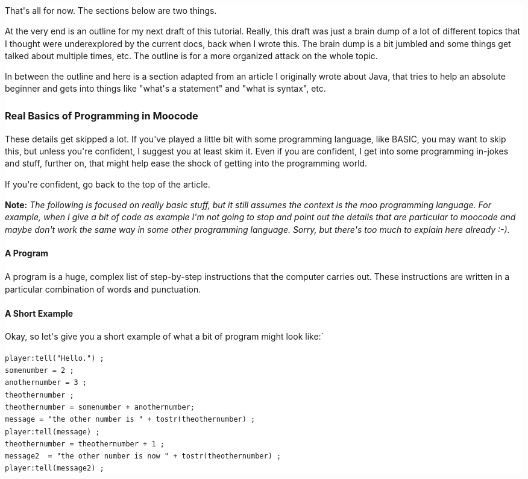 That's all for now. The sections below are two things. 

At the very end is an outline for my next draft of this tutorial.
Really, this draft was just a brain dump of a lot of different topics
that I thought were underexplored by the current docs, back when I
wrote this. The brain dump is a bit jumbled and some things get
talked about multiple times, etc. The outline is for a more
organized attack on the whole topic.

In between the outline and here is a section adapted from an article I
originally wrote about Java, that tries to help an absolute beginner
and gets into things like "what's a statement" and "what is syntax",
etc.

### Real Basics of Programming in Moocode

These details get skipped a lot. If you've played a little bit
with some programming language, like BASIC, you may want to skip this,
but unless you're confident, I suggest you at least skim it. Even if
you are confident, I get into some programming in-jokes and stuff,
further on, that might help ease the shock of getting into the
programming world.

If you're confident, go back to the top of the article.

**Note:** _The following is focused on really basic stuff, but
it still assumes the context is the moo programming language. For
example, when I give a bit of code as example I'm not going to stop
and point out the details that are particular to moocode and maybe don't
work the same way in some other programming language. Sorry, but
there's too much to explain here already :-)._

#### A Program

A program is a huge, complex list of step-by-step instructions that
the computer carries out. These instructions are written in a
particular combination of words and punctuation.

#### A Short Example

Okay, so let's give you a short example of what a bit of program
might look like:`

    
    player:tell("Hello.") ;
    somenumber = 2 ;
    anothernumber = 3 ; 
    theothernumber ;
    theothernumber = somenumber + anothernumber;
    message = "the other number is " + tostr(theothernumber) ;
    player:tell(message) ;
    theothernumber = theothernumber + 1 ;
    message2  = "the other number is now " + tostr(theothernumber) ;
    player:tell(message2) ;
    